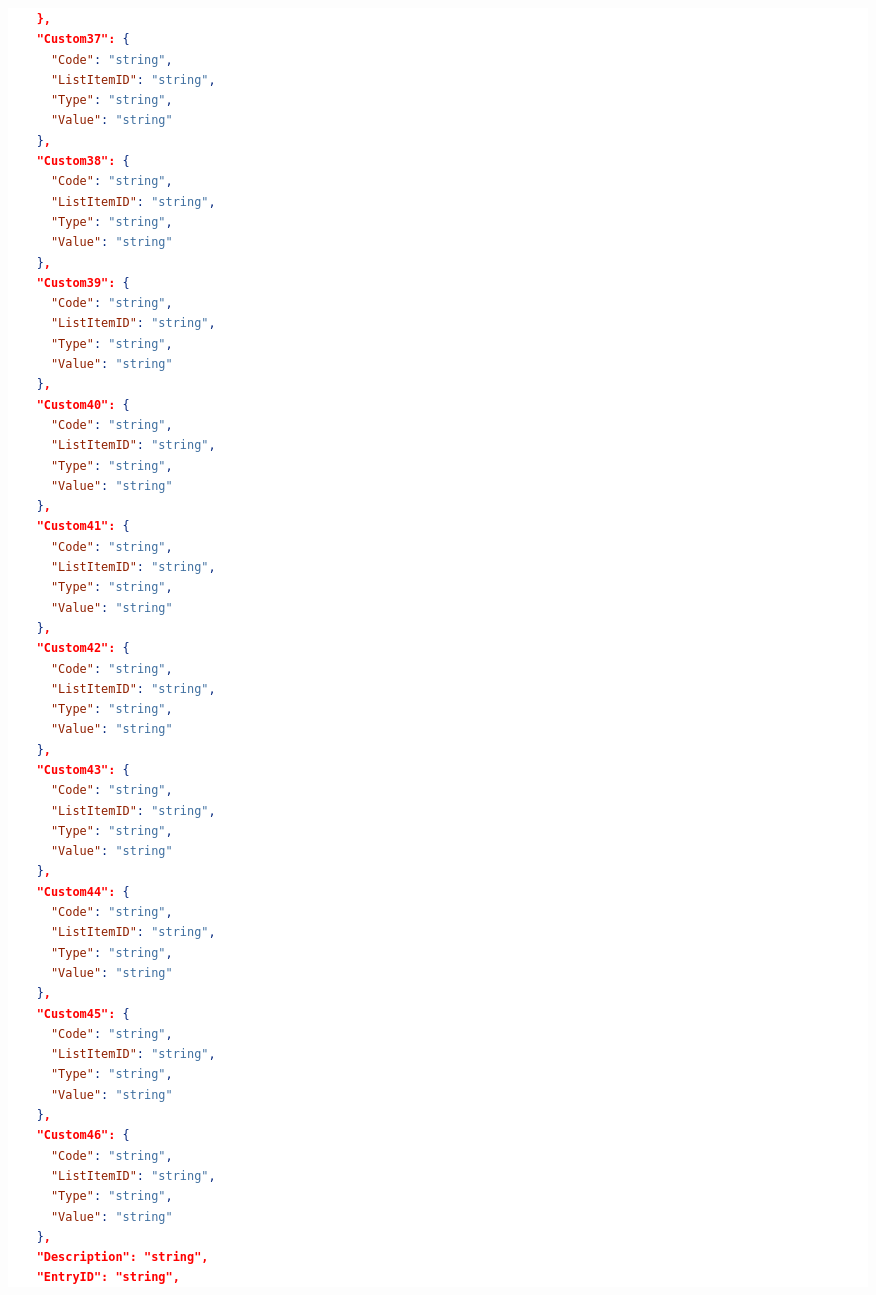 ```json
    },
    "Custom37": {
      "Code": "string",
      "ListItemID": "string",
      "Type": "string",
      "Value": "string"
    },
    "Custom38": {
      "Code": "string",
      "ListItemID": "string",
      "Type": "string",
      "Value": "string"
    },
    "Custom39": {
      "Code": "string",
      "ListItemID": "string",
      "Type": "string",
      "Value": "string"
    },
    "Custom40": {
      "Code": "string",
      "ListItemID": "string",
      "Type": "string",
      "Value": "string"
    },
    "Custom41": {
      "Code": "string",
      "ListItemID": "string",
      "Type": "string",
      "Value": "string"
    },
    "Custom42": {
      "Code": "string",
      "ListItemID": "string",
      "Type": "string",
      "Value": "string"
    },
    "Custom43": {
      "Code": "string",
      "ListItemID": "string",
      "Type": "string",
      "Value": "string"
    },
    "Custom44": {
      "Code": "string",
      "ListItemID": "string",
      "Type": "string",
      "Value": "string"
    },
    "Custom45": {
      "Code": "string",
      "ListItemID": "string",
      "Type": "string",
      "Value": "string"
    },
    "Custom46": {
      "Code": "string",
      "ListItemID": "string",
      "Type": "string",
      "Value": "string"
    },
    "Description": "string",
    "EntryID": "string",
```